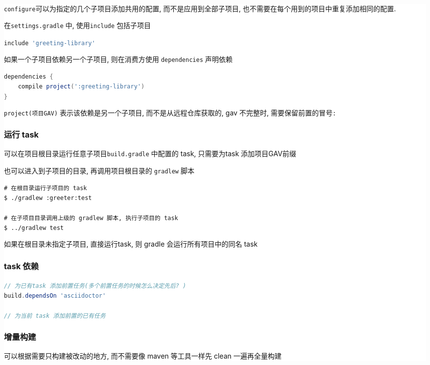 `configure`可以为指定的几个子项目添加共用的配置, 而不是应用到全部子项目, 也不需要在每个用到的项目中重复添加相同的配置. 



在`settings.gradle` 中, 使用`include` 包括子项目

```groovy
include 'greeting-library'
```

如果一个子项目依赖另一个子项目, 则在消费方使用 `dependencies` 声明依赖

```groovy
dependencies {
    compile project(':greeting-library') 
}
```

`project(项目GAV)` 表示该依赖是另一个子项目, 而不是从远程仓库获取的, gav 不完整时, 需要保留前置的冒号`:`

### 运行 task

可以在项目根目录运行任意子项目`build.gradle` 中配置的 task, 只需要为task 添加项目GAV前缀

也可以进入到子项目的目录, 再调用项目根目录的 `gradlew` 脚本

```shell
# 在根目录运行子项目的 task
$ ./gradlew :greeter:test

# 在子项目目录调用上级的 gradlew 脚本, 执行子项目的 task
$ ../gradlew test
```

如果在根目录未指定子项目, 直接运行task, 则 gradle 会运行所有项目中的同名 task

### task 依赖

```groovy
// 为已有task 添加前置任务(多个前置任务的时候怎么决定先后? )
build.dependsOn 'asciidoctor'

// 为当前 task 添加前置的已有任务

```

### 增量构建

可以根据需要只构建被改动的地方, 而不需要像 maven 等工具一样先 clean 一遍再全量构建

### 



